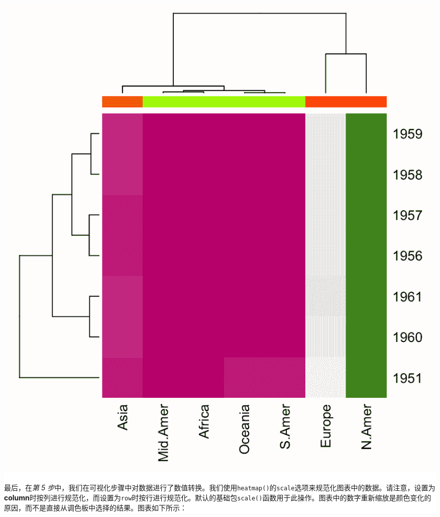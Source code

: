 ![](img/62b784e1-0480-40db-a5c6-6bf8c09948d9.png)

最后，在*第 5 步*中，我们在可视化步骤中对数据进行了数值转换。我们使用`heatmap()`的`scale`选项来规范化图表中的数据。请注意，设置为**column**时按列进行规范化，而设置为`row`时按行进行规范化。默认的基础包`scale()`函数用于此操作。图表中的数字重新缩放是颜色变化的原因，而不是直接从调色板中选择的结果。图表如下所示：
